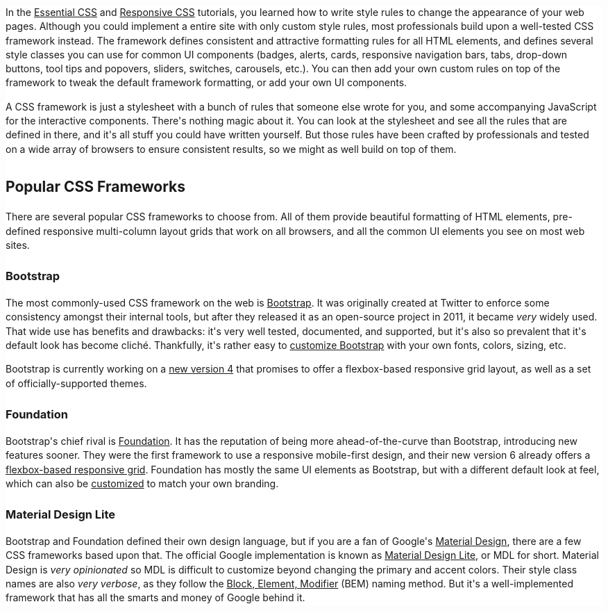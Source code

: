 In the [Essential CSS](../essential-css/) and [Responsive CSS](../responsive-css/) tutorials, you learned how to write style rules to change the appearance of your web pages. Although you could implement a entire site with only custom style rules, most professionals build upon a well-tested <span class="term">CSS framework</span> instead. The framework defines consistent and attractive formatting rules for all HTML elements, and defines several style classes you can use for common UI components (badges, alerts, cards, responsive navigation bars, tabs, drop-down buttons, tool tips and popovers, sliders, switches, carousels, etc.). You can then add your own custom rules on top of the framework to tweak the default framework formatting, or add your own UI components.

A CSS framework is just a stylesheet with a bunch of rules that someone else wrote for you, and some accompanying JavaScript for the interactive components. There's nothing magic about it. You can look at the stylesheet and see all the rules that are defined in there, and it's all stuff you could have written yourself. But those rules have been crafted by professionals and tested on a wide array of browsers to ensure consistent results, so we might as well build on top of them.

## Popular CSS Frameworks

There are several popular CSS frameworks to choose from. All of them provide beautiful formatting of HTML elements, pre-defined responsive multi-column layout grids that work on all browsers, and all the common UI elements you see on most web sites.

### Bootstrap

The most commonly-used CSS framework on the web is [Bootstrap](http://getbootstrap.com/). It was originally created at Twitter to enforce some consistency amongst their internal tools, but after they released it as an open-source project in 2011, it became *very* widely used. That wide use has benefits and drawbacks: it's very well tested, documented, and supported, but it's also so prevalent that it's default look has become cliché. Thankfully, it's rather easy to [customize Bootstrap](http://getbootstrap.com/customize/) with your own fonts, colors, sizing, etc.

Bootstrap is currently working on a [new version 4](http://v4-alpha.getbootstrap.com/) that promises to offer a flexbox-based responsive grid layout, as well as a set of officially-supported themes.

### Foundation

Bootstrap's chief rival is [Foundation](http://foundation.zurb.com/). It has the reputation of being more ahead-of-the-curve than Bootstrap, introducing new features sooner. They were the first framework to use a responsive mobile-first design, and their new version 6 already offers a [flexbox-based responsive grid](http://foundation.zurb.com/sites/docs/flex-grid.html). Foundation has mostly the same UI elements as Bootstrap, but with a different default look at feel, which can also be [customized](http://foundation.zurb.com/sites/download.html/#customizeFoundation) to match your own branding.

### Material Design Lite

Bootstrap and Foundation defined their own design language, but if you are a fan of Google's [Material Design](https://material.google.com/), there are a few CSS frameworks based upon that. The official Google implementation is known as [Material Design Lite](https://getmdl.io/), or MDL for short. Material Design is *very opinionated* so MDL is difficult to customize beyond changing the primary and accent colors. Their style class names are also *very verbose*, as they follow the [Block, Element, Modifier](https://en.bem.info/methodology/) (BEM) naming method. But it's a well-implemented framework that has all the smarts and money of Google behind it.
